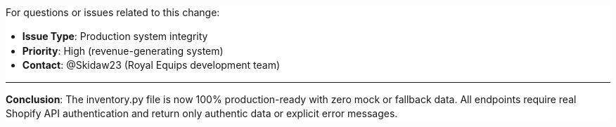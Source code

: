 For questions or issues related to this change:
- **Issue Type**: Production system integrity
- **Priority**: High (revenue-generating system)
- **Contact**: @Skidaw23 (Royal Equips development team)

---

**Conclusion**: The inventory.py file is now 100% production-ready with zero mock or fallback data. All endpoints require real Shopify API authentication and return only authentic data or explicit error messages.
